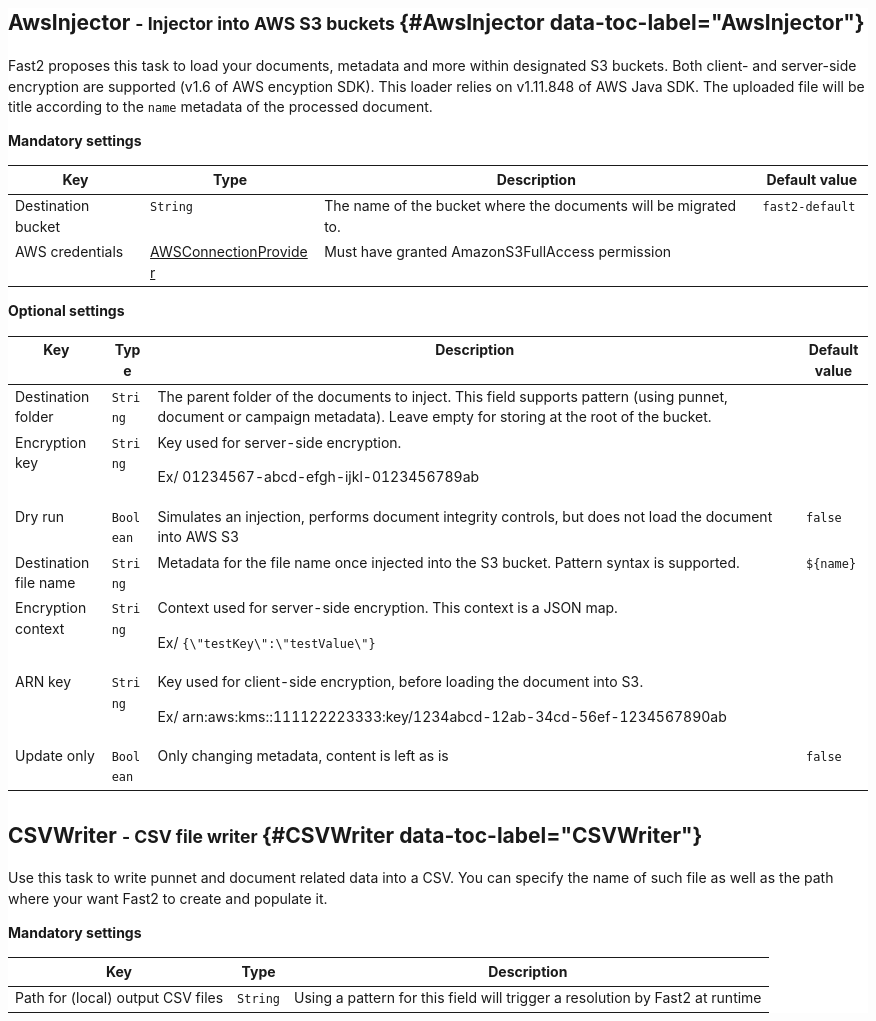 

## AwsInjector <small> - Injector into AWS S3 buckets </small> {#AwsInjector data-toc-label="AwsInjector"}

Fast2 proposes this task to load your documents, metadata and more within designated S3 buckets. Both client- and server-side encryption are supported (v1.6 of AWS encyption SDK). This loader relies on v1.11.848 of AWS Java SDK. The uploaded file will be title according to the `name` metadata of the processed document.

<b>Mandatory settings</b>

|Key      | Type    | Description |  Default value |
| - | - | - | - |
 | Destination bucket | `String` | The name of the bucket where the documents will be migrated to. | `fast2-default ` | 
 | AWS credentials | [AWSConnectionProvider](../Credentials/#AWSConnectionProvider) | Must have granted AmazonS3FullAccess permission | 


<b>Optional settings</b>

|Key      | Type    | Description |  Default value |
| - | - | - | - |
 | Destination folder | `String` | The parent folder of the documents to inject. This field supports pattern (using punnet, document or campaign metadata). Leave empty for storing at the root of the bucket. | 
 | Encryption key | `String` | Key used for server-side encryption. <br/> <p> Ex/  01234567-abcd-efgh-ijkl-0123456789ab</p> | 
 | Dry run | `Boolean` | Simulates an injection, performs document integrity controls, but does not load the document into AWS S3 | `false ` | 
 | Destination file name | `String` | Metadata for the file name once injected into the S3 bucket. Pattern syntax is supported. | `${name} ` | 
 | Encryption context | `String` | Context used for server-side encryption. This context is a JSON map. <br/> <p> Ex/  `{\"testKey\":\"testValue\"}`</p> | 
 | ARN key | `String` | Key used for client-side encryption, before loading the document into S3. <br/> <p> Ex/  arn:aws:kms:<region>:111122223333:key/1234abcd-12ab-34cd-56ef-1234567890ab</p> | 
 | Update only | `Boolean` | Only changing metadata, content is left as is | `false ` | 



## CSVWriter <small> - CSV file writer </small> {#CSVWriter data-toc-label="CSVWriter"}

Use this task to write punnet and document related data into a CSV. You can specify the name of such file as well as the path where your want Fast2 to create and populate it.

<b>Mandatory settings</b>

|Key      | Type    | Description | 
| - | - | - |
 | Path for (local) output CSV files | `String` | Using a pattern for this field will trigger a resolution by Fast2 at runtime | 
